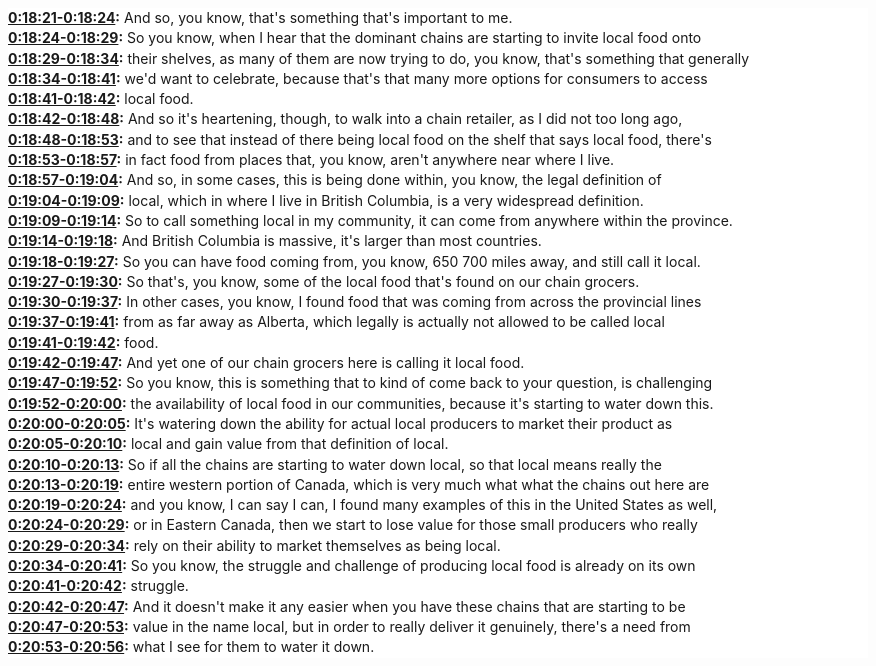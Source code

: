 **[0:18:21-0:18:24](https://regenerativeskills.com/abundantedge-jon-steinman/#t=0:18:21):**  And so, you know, that's something that's important to me.  
**[0:18:24-0:18:29](https://regenerativeskills.com/abundantedge-jon-steinman/#t=0:18:24):**  So you know, when I hear that the dominant chains are starting to invite local food onto  
**[0:18:29-0:18:34](https://regenerativeskills.com/abundantedge-jon-steinman/#t=0:18:29):**  their shelves, as many of them are now trying to do, you know, that's something that generally  
**[0:18:34-0:18:41](https://regenerativeskills.com/abundantedge-jon-steinman/#t=0:18:34):**  we'd want to celebrate, because that's that many more options for consumers to access  
**[0:18:41-0:18:42](https://regenerativeskills.com/abundantedge-jon-steinman/#t=0:18:41):**  local food.  
**[0:18:42-0:18:48](https://regenerativeskills.com/abundantedge-jon-steinman/#t=0:18:42):**  And so it's heartening, though, to walk into a chain retailer, as I did not too long ago,  
**[0:18:48-0:18:53](https://regenerativeskills.com/abundantedge-jon-steinman/#t=0:18:48):**  and to see that instead of there being local food on the shelf that says local food, there's  
**[0:18:53-0:18:57](https://regenerativeskills.com/abundantedge-jon-steinman/#t=0:18:53):**  in fact food from places that, you know, aren't anywhere near where I live.  
**[0:18:57-0:19:04](https://regenerativeskills.com/abundantedge-jon-steinman/#t=0:18:57):**  And so, in some cases, this is being done within, you know, the legal definition of  
**[0:19:04-0:19:09](https://regenerativeskills.com/abundantedge-jon-steinman/#t=0:19:04):**  local, which in where I live in British Columbia, is a very widespread definition.  
**[0:19:09-0:19:14](https://regenerativeskills.com/abundantedge-jon-steinman/#t=0:19:09):**  So to call something local in my community, it can come from anywhere within the province.  
**[0:19:14-0:19:18](https://regenerativeskills.com/abundantedge-jon-steinman/#t=0:19:14):**  And British Columbia is massive, it's larger than most countries.  
**[0:19:18-0:19:27](https://regenerativeskills.com/abundantedge-jon-steinman/#t=0:19:18):**  So you can have food coming from, you know, 650 700 miles away, and still call it local.  
**[0:19:27-0:19:30](https://regenerativeskills.com/abundantedge-jon-steinman/#t=0:19:27):**  So that's, you know, some of the local food that's found on our chain grocers.  
**[0:19:30-0:19:37](https://regenerativeskills.com/abundantedge-jon-steinman/#t=0:19:30):**  In other cases, you know, I found food that was coming from across the provincial lines  
**[0:19:37-0:19:41](https://regenerativeskills.com/abundantedge-jon-steinman/#t=0:19:37):**  from as far away as Alberta, which legally is actually not allowed to be called local  
**[0:19:41-0:19:42](https://regenerativeskills.com/abundantedge-jon-steinman/#t=0:19:41):**  food.  
**[0:19:42-0:19:47](https://regenerativeskills.com/abundantedge-jon-steinman/#t=0:19:42):**  And yet one of our chain grocers here is calling it local food.  
**[0:19:47-0:19:52](https://regenerativeskills.com/abundantedge-jon-steinman/#t=0:19:47):**  So you know, this is something that to kind of come back to your question, is challenging  
**[0:19:52-0:20:00](https://regenerativeskills.com/abundantedge-jon-steinman/#t=0:19:52):**  the availability of local food in our communities, because it's starting to water down this.  
**[0:20:00-0:20:05](https://regenerativeskills.com/abundantedge-jon-steinman/#t=0:20:00):**  It's watering down the ability for actual local producers to market their product as  
**[0:20:05-0:20:10](https://regenerativeskills.com/abundantedge-jon-steinman/#t=0:20:05):**  local and gain value from that definition of local.  
**[0:20:10-0:20:13](https://regenerativeskills.com/abundantedge-jon-steinman/#t=0:20:10):**  So if all the chains are starting to water down local, so that local means really the  
**[0:20:13-0:20:19](https://regenerativeskills.com/abundantedge-jon-steinman/#t=0:20:13):**  entire western portion of Canada, which is very much what what the chains out here are  
**[0:20:19-0:20:24](https://regenerativeskills.com/abundantedge-jon-steinman/#t=0:20:19):**  and you know, I can say I can, I found many examples of this in the United States as well,  
**[0:20:24-0:20:29](https://regenerativeskills.com/abundantedge-jon-steinman/#t=0:20:24):**  or in Eastern Canada, then we start to lose value for those small producers who really  
**[0:20:29-0:20:34](https://regenerativeskills.com/abundantedge-jon-steinman/#t=0:20:29):**  rely on their ability to market themselves as being local.  
**[0:20:34-0:20:41](https://regenerativeskills.com/abundantedge-jon-steinman/#t=0:20:34):**  So you know, the struggle and challenge of producing local food is already on its own  
**[0:20:41-0:20:42](https://regenerativeskills.com/abundantedge-jon-steinman/#t=0:20:41):**  struggle.  
**[0:20:42-0:20:47](https://regenerativeskills.com/abundantedge-jon-steinman/#t=0:20:42):**  And it doesn't make it any easier when you have these chains that are starting to be  
**[0:20:47-0:20:53](https://regenerativeskills.com/abundantedge-jon-steinman/#t=0:20:47):**  value in the name local, but in order to really deliver it genuinely, there's a need from  
**[0:20:53-0:20:56](https://regenerativeskills.com/abundantedge-jon-steinman/#t=0:20:53):**  what I see for them to water it down.  